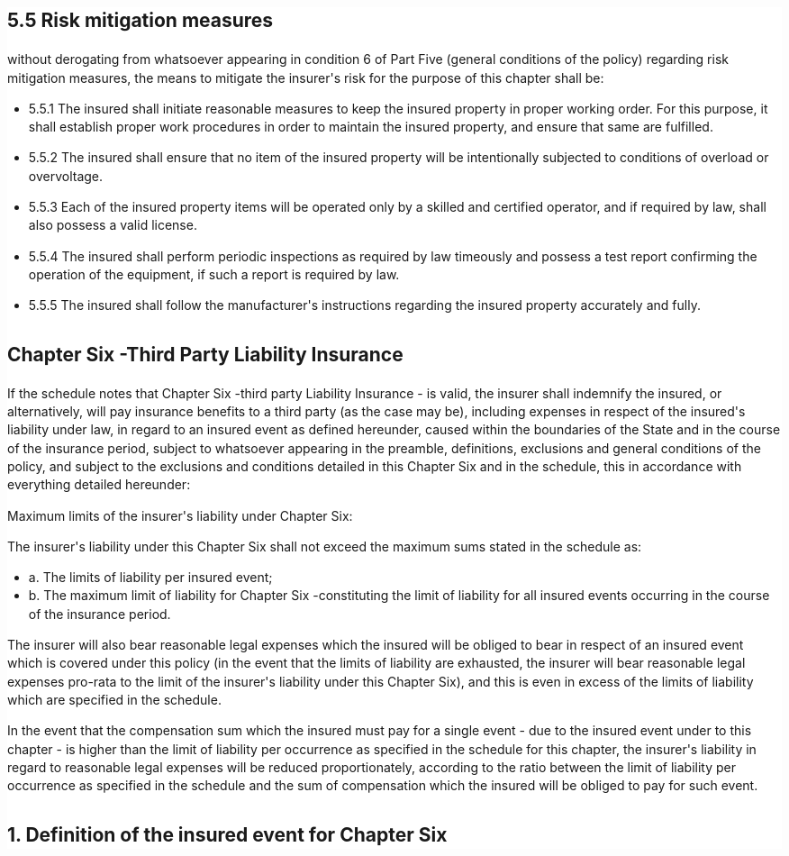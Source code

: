 ## 5.5 Risk mitigation measures

without derogating from whatsoever appearing in condition 6 of Part Five (general conditions of the policy) regarding risk mitigation measures, the means to mitigate the insurer's risk for the purpose of this chapter shall be:

- 5.5.1 The insured shall initiate reasonable measures to keep the insured property in proper working order. For this purpose, it shall establish proper work procedures in order to maintain the insured property, and ensure that same are fulfilled.

- 5.5.2 The insured shall ensure that no item of the insured property will be intentionally subjected to conditions of overload or overvoltage.
- 5.5.3 Each of the insured property items will be operated only by a skilled and certified operator, and if required by law, shall also possess a valid license.
- 5.5.4 The insured shall perform periodic inspections as required by law timeously and possess a test report confirming the operation of the equipment, if such a report is required by law.
- 5.5.5 The insured shall follow the manufacturer's instructions regarding the insured property accurately and fully.

## Chapter Six -Third Party Liability Insurance

If the schedule notes that Chapter Six -third party Liability Insurance - is valid, the insurer shall indemnify the insured, or alternatively, will pay insurance benefits to a third party (as the case may be), including expenses in respect of the insured's liability under law, in regard to an insured event as defined hereunder, caused within the boundaries of the State and in the course of the insurance period, subject to whatsoever appearing in the preamble, definitions, exclusions and general conditions of the policy, and subject to the exclusions and conditions detailed in this Chapter Six and in the schedule, this in accordance with everything detailed hereunder:

Maximum limits of the insurer's liability under Chapter Six:

The insurer's liability under this Chapter Six shall not exceed the maximum sums stated in the schedule as:

- a. The limits of liability per insured event;
- b. The maximum limit of liability for Chapter Six -constituting the limit of liability for all insured events occurring in the course of the insurance period.

The insurer will also bear reasonable legal expenses which the insured will be obliged to bear in respect of an insured event which is covered under this policy (in the event that the limits of liability are exhausted, the insurer will bear reasonable legal expenses pro-rata to the limit of the insurer's liability under this Chapter Six), and this is even in excess of the limits of liability which are specified in the schedule.

In the event that the compensation sum which the insured must pay for a single event - due to the insured event under to this chapter - is higher than the limit of liability per occurrence as specified in the schedule for this chapter, the insurer's liability in regard to reasonable legal expenses will be reduced proportionately, according to the ratio between the limit of liability per occurrence as specified in the schedule and the sum of compensation which the insured will be obliged to pay for such event.

## 1. Definition of the insured event for Chapter Six
